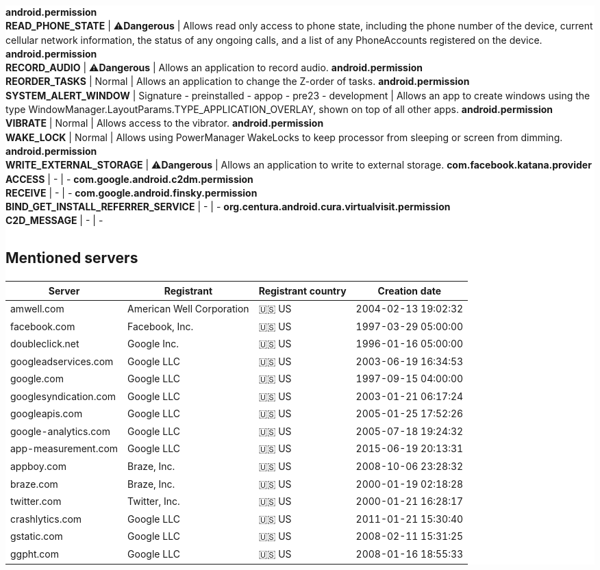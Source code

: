  **android.permission<br>READ_PHONE_STATE** | :warning:**Dangerous** | Allows read only access to phone state, including the phone number of the device, current cellular network information, the status of any ongoing calls, and a list of any PhoneAccounts registered on the device. 
 **android.permission<br>RECORD_AUDIO** | :warning:**Dangerous** | Allows an application to record audio. 
 **android.permission<br>REORDER_TASKS** | Normal | Allows an application to change the Z-order of tasks. 
 **android.permission<br>SYSTEM_ALERT_WINDOW** | Signature - preinstalled - appop - pre23 - development | Allows an app to create windows using the type WindowManager.LayoutParams.TYPE_APPLICATION_OVERLAY, shown on top of all other apps. 
 **android.permission<br>VIBRATE** | Normal | Allows access to the vibrator. 
 **android.permission<br>WAKE_LOCK** | Normal | Allows using PowerManager WakeLocks to keep processor from sleeping or screen from dimming. 
 **android.permission<br>WRITE_EXTERNAL_STORAGE** | :warning:**Dangerous** | Allows an application to write to external storage. 
 **com.facebook.katana.provider<br>ACCESS** | - | - 
 **com.google.android.c2dm.permission<br>RECEIVE** | - | - 
 **com.google.android.finsky.permission<br>BIND_GET_INSTALL_REFERRER_SERVICE** | - | - 
 **org.centura.android.cura.virtualvisit.permission<br>C2D_MESSAGE** | - | - 


## Mentioned servers

| **Server** | **Registrant** | **Registrant country** | **Creation date** | 
|-------------------------|-------------------------|-------------------------|-------------------------|
 | amwell.com | American Well Corporation | :us: US | 2004-02-13 19:02:32 |
 | facebook.com | Facebook, Inc. | :us: US | 1997-03-29 05:00:00 |
 | doubleclick.net | Google Inc. | :us: US | 1996-01-16 05:00:00 |
 | googleadservices.com | Google LLC | :us: US | 2003-06-19 16:34:53 |
 | google.com | Google LLC | :us: US | 1997-09-15 04:00:00 |
 | googlesyndication.com | Google LLC | :us: US | 2003-01-21 06:17:24 |
 | googleapis.com | Google LLC | :us: US | 2005-01-25 17:52:26 |
 | google-analytics.com | Google LLC | :us: US | 2005-07-18 19:24:32 |
 | app-measurement.com | Google LLC | :us: US | 2015-06-19 20:13:31 |
 | appboy.com | Braze, Inc. | :us: US | 2008-10-06 23:28:32 |
 | braze.com | Braze, Inc. | :us: US | 2000-01-19 02:18:28 |
 | twitter.com | Twitter, Inc. | :us: US | 2000-01-21 16:28:17 |
 | crashlytics.com | Google LLC | :us: US | 2011-01-21 15:30:40 |
 | gstatic.com | Google LLC | :us: US | 2008-02-11 15:31:25 |
 | ggpht.com | Google LLC | :us: US | 2008-01-16 18:55:33 |
